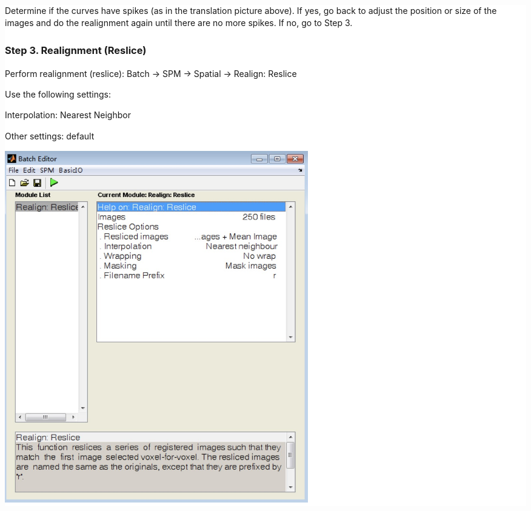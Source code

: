 Determine if the curves have spikes (as in the translation picture above). If yes, go back to adjust the position or size of the images and do the realignment again until there are no more spikes. If no, go to Step 3.

### Step 3. Realignment (Reslice)

Perform  realignment (reslice): Batch -&gt; SPM -&gt; Spatial -&gt; Realign: Reslice

Use the following settings: 

Interpolation: Nearest Neighbor

Other settings: default

<img src="DocumentationImages/figure3.jpeg" width="500">
